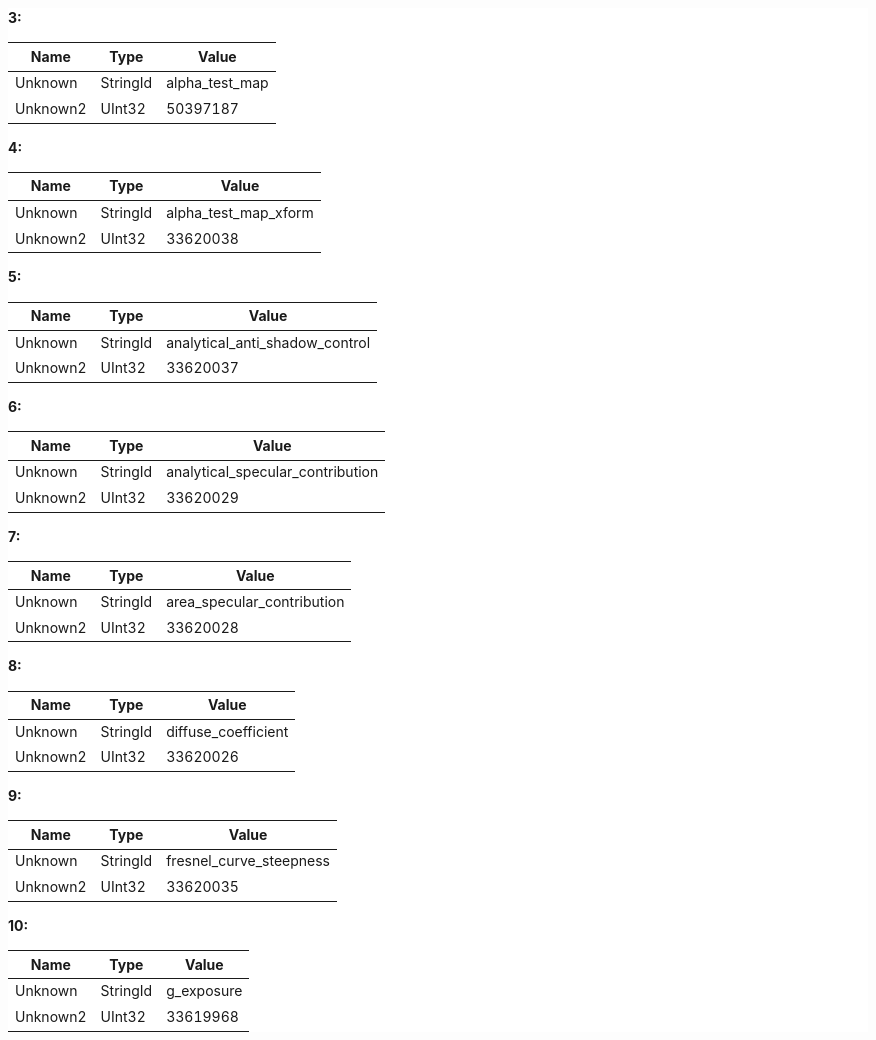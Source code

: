 
**3:**

Name	| Type	| Value
---	|---	|---	|
Unknown	|StringId	|alpha_test_map
Unknown2	|UInt32	|50397187


**4:**

Name	| Type	| Value
---	|---	|---	|
Unknown	|StringId	|alpha_test_map_xform
Unknown2	|UInt32	|33620038


**5:**

Name	| Type	| Value
---	|---	|---	|
Unknown	|StringId	|analytical_anti_shadow_control
Unknown2	|UInt32	|33620037


**6:**

Name	| Type	| Value
---	|---	|---	|
Unknown	|StringId	|analytical_specular_contribution
Unknown2	|UInt32	|33620029


**7:**

Name	| Type	| Value
---	|---	|---	|
Unknown	|StringId	|area_specular_contribution
Unknown2	|UInt32	|33620028


**8:**

Name	| Type	| Value
---	|---	|---	|
Unknown	|StringId	|diffuse_coefficient
Unknown2	|UInt32	|33620026


**9:**

Name	| Type	| Value
---	|---	|---	|
Unknown	|StringId	|fresnel_curve_steepness
Unknown2	|UInt32	|33620035


**10:**

Name	| Type	| Value
---	|---	|---	|
Unknown	|StringId	|g_exposure
Unknown2	|UInt32	|33619968
